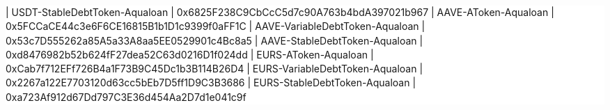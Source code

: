 | USDT-StableDebtToken-Aqualoan           | 0x6825F238C9CbCcC5d7c90A763b4bdA397021b967
| AAVE-AToken-Aqualoan                    | 0x5FCCaCE44c3e6F6CE16815B1b1D1c9399f0aFF1C
| AAVE-VariableDebtToken-Aqualoan         | 0x53c7D555262a85A5a33A8aa5EE0529901c4Bc8a5
| AAVE-StableDebtToken-Aqualoan           | 0xd8476982b52b624fF27dea52C63d0216D1f024dd
| EURS-AToken-Aqualoan                    | 0xCab7f712EFf726B4a1F73B9C45Dc1b3B114B26D4
| EURS-VariableDebtToken-Aqualoan         | 0x2267a122E7703120d63cc5bEb7D5ff1D9C3B3686
| EURS-StableDebtToken-Aqualoan           | 0xa723Af912d67Dd797C3E36d454Aa2D7d1e041c9f